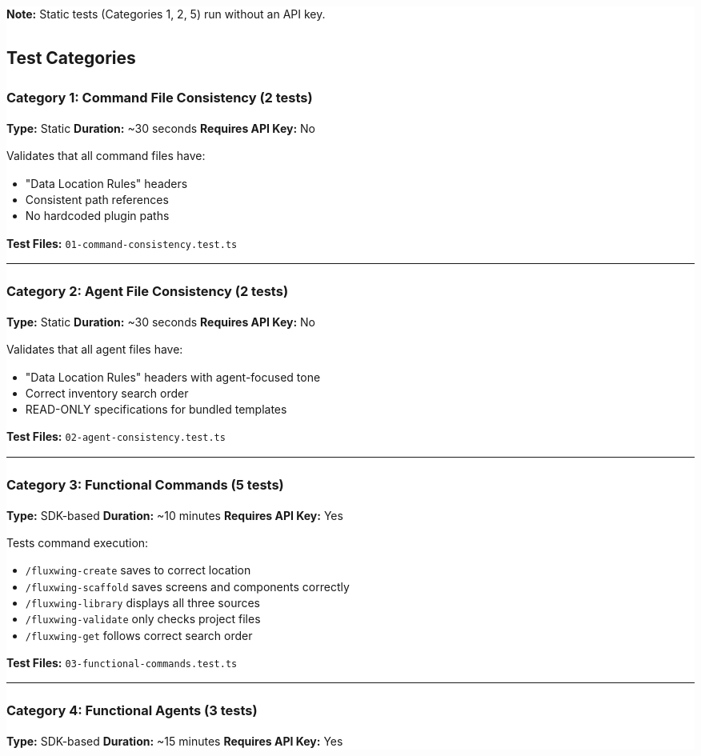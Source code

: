 **Note:** Static tests (Categories 1, 2, 5) run without an API key.

## Test Categories

### Category 1: Command File Consistency (2 tests)
**Type:** Static
**Duration:** ~30 seconds
**Requires API Key:** No

Validates that all command files have:
- "Data Location Rules" headers
- Consistent path references
- No hardcoded plugin paths

**Test Files:** `01-command-consistency.test.ts`

---

### Category 2: Agent File Consistency (2 tests)
**Type:** Static
**Duration:** ~30 seconds
**Requires API Key:** No

Validates that all agent files have:
- "Data Location Rules" headers with agent-focused tone
- Correct inventory search order
- READ-ONLY specifications for bundled templates

**Test Files:** `02-agent-consistency.test.ts`

---

### Category 3: Functional Commands (5 tests)
**Type:** SDK-based
**Duration:** ~10 minutes
**Requires API Key:** Yes

Tests command execution:
- `/fluxwing-create` saves to correct location
- `/fluxwing-scaffold` saves screens and components correctly
- `/fluxwing-library` displays all three sources
- `/fluxwing-validate` only checks project files
- `/fluxwing-get` follows correct search order

**Test Files:** `03-functional-commands.test.ts`

---

### Category 4: Functional Agents (3 tests)
**Type:** SDK-based
**Duration:** ~15 minutes
**Requires API Key:** Yes
